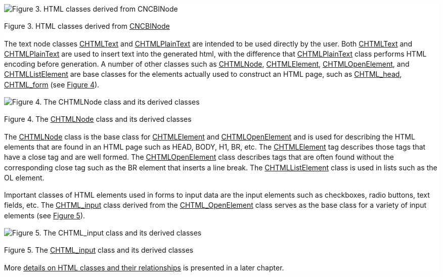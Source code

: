 <a name="ch_intro.F3"></a>

![Figure 3. HTML classes derived from CNCBINode](/cxx-toolkit/static/img/CNCBINode.gif)

Figure 3. HTML classes derived from [CNCBINode](https://www.ncbi.nlm.nih.gov/IEB/ToolBox/CPP_DOC/lxr/ident?i=CNCBINode)

The text node classes [CHTMLText](https://www.ncbi.nlm.nih.gov/IEB/ToolBox/CPP_DOC/lxr/ident?i=CHTMLText) and [CHTMLPlainText](https://www.ncbi.nlm.nih.gov/IEB/ToolBox/CPP_DOC/lxr/ident?i=CHTMLPlainText) are intended to be used directly by the user. Both [CHTMLText](https://www.ncbi.nlm.nih.gov/IEB/ToolBox/CPP_DOC/lxr/ident?i=CHTMLText) and [CHTMLPlainText](https://www.ncbi.nlm.nih.gov/IEB/ToolBox/CPP_DOC/lxr/ident?i=CHTMLPlainText) are used to insert text into the generated html, with the difference that [CHTMLPlainText](https://www.ncbi.nlm.nih.gov/IEB/ToolBox/CPP_DOC/lxr/ident?i=CHTMLPlainText) class performs HTML encoding before generation. A number of other classes such as [CHTMLNode](https://www.ncbi.nlm.nih.gov/IEB/ToolBox/CPP_DOC/lxr/ident?i=CHTMLNode), [CHTMLElement](https://www.ncbi.nlm.nih.gov/IEB/ToolBox/CPP_DOC/lxr/ident?i=CHTMLElement), [CHTMLOpenElement](https://www.ncbi.nlm.nih.gov/IEB/ToolBox/CPP_DOC/lxr/ident?i=CHTMLOpenElement), and [CHTMLListElement](https://www.ncbi.nlm.nih.gov/IEB/ToolBox/CPP_DOC/lxr/ident?i=CHTMLListElement) are base classes for the elements actually used to construct an HTML page, such as [CHTML\_head](https://www.ncbi.nlm.nih.gov/IEB/ToolBox/CPP_DOC/lxr/ident?i=CHTML_head), [CHTML\_form](https://www.ncbi.nlm.nih.gov/IEB/ToolBox/CPP_DOC/lxr/ident?i=CHTML_form) (see [Figure 4](#ch_intro.F4)).

<a name="ch_intro.F4"></a>

![Figure 4. The CHTMLNode class and its derived classes](/cxx-toolkit/static/img/CHTMLNode.gif)

Figure 4. The [CHTMLNode](https://www.ncbi.nlm.nih.gov/IEB/ToolBox/CPP_DOC/lxr/ident?i=CHTMLNode) class and its derived classes

The [CHTMLNode](https://www.ncbi.nlm.nih.gov/IEB/ToolBox/CPP_DOC/lxr/ident?i=CHTMLNode) class is the base class for [CHTMLElement](https://www.ncbi.nlm.nih.gov/IEB/ToolBox/CPP_DOC/lxr/ident?i=CHTMLElement) and [CHTMLOpenElement](https://www.ncbi.nlm.nih.gov/IEB/ToolBox/CPP_DOC/lxr/ident?i=CHTMLOpenElement) and is used for describing the HTML elements that are found in an HTML page such as HEAD, BODY, H1, BR, etc. The [CHTMLElement](https://www.ncbi.nlm.nih.gov/IEB/ToolBox/CPP_DOC/lxr/ident?i=CHTMLElement) tag describes those tags that have a close tag and are well formed. The [CHTMLOpenElement](https://www.ncbi.nlm.nih.gov/IEB/ToolBox/CPP_DOC/lxr/ident?i=CHTMLOpenElement) class describes tags that are often found without the corresponding close tag such as the BR element that inserts a line break. The [CHTMLListElement](https://www.ncbi.nlm.nih.gov/IEB/ToolBox/CPP_DOC/lxr/ident?i=CHTMLListElement) class is used in lists such as the OL element.

Important classes of HTML elements used in forms to input data are the input elements such as checkboxes, radio buttons, text fields, etc. The [CHTML\_input](https://www.ncbi.nlm.nih.gov/IEB/ToolBox/CPP_DOC/lxr/ident?i=CHTML_input) class derived from the [CHTML\_OpenElement](https://www.ncbi.nlm.nih.gov/IEB/ToolBox/CPP_DOC/lxr/ident?i=CHTML_OpenElement) class serves as the base class for a variety of input elements (see [Figure 5](#ch_intro.F5)).

<a name="ch_intro.F5"></a>

![Figure 5. The CHTML\_input class and its derived classes](/cxx-toolkit/static/img/CHTML_input.gif)

Figure 5. The [CHTML\_input](https://www.ncbi.nlm.nih.gov/IEB/ToolBox/CPP_DOC/lxr/ident?i=CHTML_input) class and its derived classes

More [details on HTML classes and their relationships](ch_html.html#ch_html.html_classes) is presented in a later chapter.
